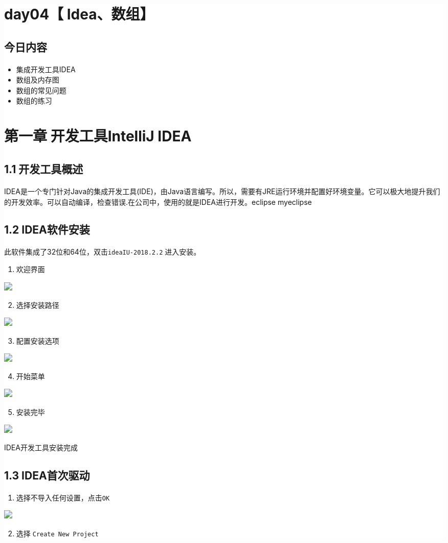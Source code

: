 # day04【 Idea、数组】

## 今日内容 

- 集成开发工具IDEA
- 数组及内存图
- 数组的常见问题
- 数组的练习

# 第一章 开发工具IntelliJ IDEA 

## 1.1 开发工具概述

IDEA是一个专门针对Java的集成开发工具(IDE)，由Java语言编写。所以，需要有JRE运行环境并配置好环境变量。它可以极大地提升我们的开发效率。可以自动编译，检查错误.在公司中，使用的就是IDEA进行开发。eclipse   myeclipse

## 1.2 IDEA软件安装

此软件集成了32位和64位，双击`ideaIU-2018.2.2` 进入安装。

1. 欢迎界面

![](img/idea1.jpg)

2. 选择安装路径

![](img/idea2.jpg)

3. 配置安装选项

![](img/idea3.jpg)

4. 开始菜单

![](img/idea4.jpg)

5. 安装完毕

![](img/idea5.jpg)

IDEA开发工具安装完成

## 1.3 IDEA首次驱动

1. 选择不导入任何设置，点击`OK` 

![](img/idea6.jpg)

2. 选择 `Create New Project` 

